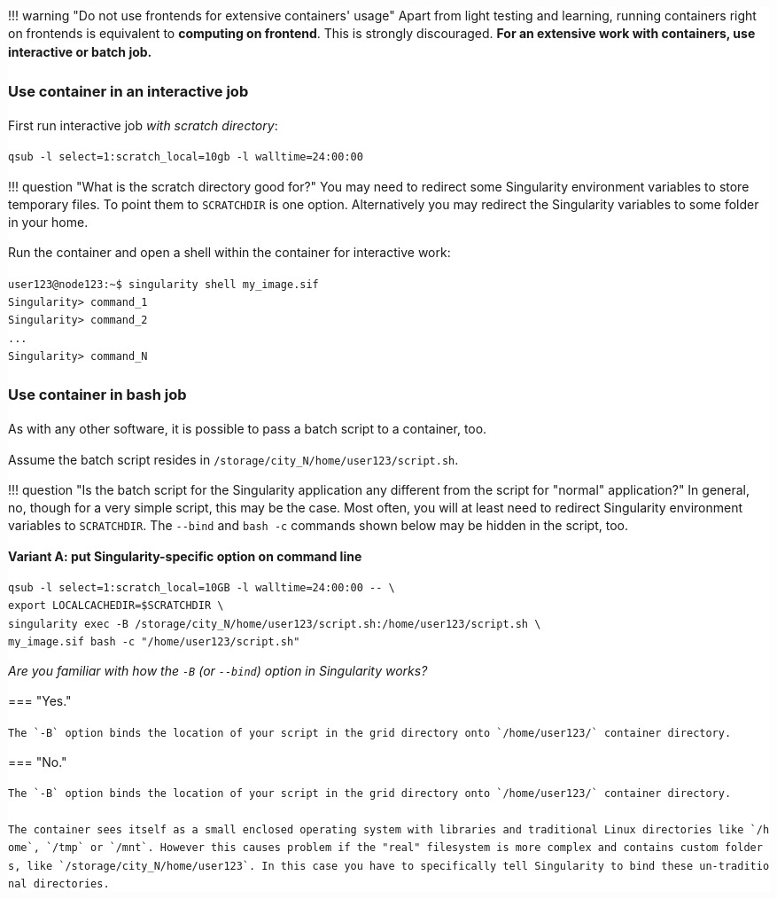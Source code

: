 !!! warning "Do not use frontends for extensive containers' usage"
    Apart from light testing and learning, running containers right on frontends is equivalent to **computing on frontend**. This is strongly discouraged. **For an extensive work with containers, use interactive or batch job.**

### Use container in an interactive job

First run interactive job *with scratch directory*:

    qsub -l select=1:scratch_local=10gb -l walltime=24:00:00

!!! question "What is the scratch directory good for?"
    You may need to redirect some Singularity environment variables to store temporary files. To point them to `SCRATCHDIR` is one option. Alternatively you may redirect the Singularity variables to some folder in your home.

Run the container and open a shell within the container for interactive work:

    user123@node123:~$ singularity shell my_image.sif
    Singularity> command_1
    Singularity> command_2
    ...
    Singularity> command_N

### Use container in bash job

As with any other software, it is possible to pass a batch script to a container, too.

Assume the batch script resides in `/storage/city_N/home/user123/script.sh`.

!!! question "Is the batch script for the Singularity application any different from the script for "normal" application?"
    In general, no, though for a very simple script, this may be the case. Most often, you will at least need to redirect Singularity environment variables to `SCRATCHDIR`. The `--bind` and `bash -c` commands shown below may be hidden in the script, too.

**Variant A: put Singularity-specific option on command line**

    qsub -l select=1:scratch_local=10GB -l walltime=24:00:00 -- \
    export LOCALCACHEDIR=$SCRATCHDIR \
    singularity exec -B /storage/city_N/home/user123/script.sh:/home/user123/script.sh \
    my_image.sif bash -c "/home/user123/script.sh"

*Are you familiar with how the `-B` (or `--bind`) option in Singularity works?*

=== "Yes."

    The `-B` option binds the location of your script in the grid directory onto `/home/user123/` container directory.

=== "No."

    The `-B` option binds the location of your script in the grid directory onto `/home/user123/` container directory.

    The container sees itself as a small enclosed operating system with libraries and traditional Linux directories like `/home`, `/tmp` or `/mnt`. However this causes problem if the "real" filesystem is more complex and contains custom folders, like `/storage/city_N/home/user123`. In this case you have to specifically tell Singularity to bind these un-traditional directories.
